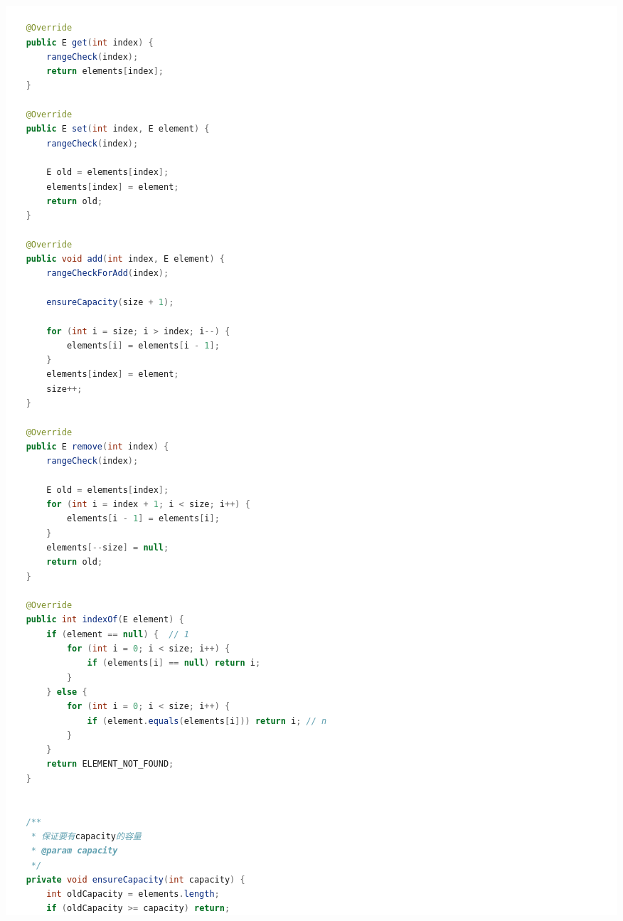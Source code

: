 ```java

    @Override
    public E get(int index) {
        rangeCheck(index);
        return elements[index];
    }

    @Override
    public E set(int index, E element) {
        rangeCheck(index);

        E old = elements[index];
        elements[index] = element;
        return old;
    }

    @Override
    public void add(int index, E element) {
        rangeCheckForAdd(index);

        ensureCapacity(size + 1);

        for (int i = size; i > index; i--) {
            elements[i] = elements[i - 1];
        }
        elements[index] = element;
        size++;
    }

    @Override
    public E remove(int index) {
        rangeCheck(index);

        E old = elements[index];
        for (int i = index + 1; i < size; i++) {
            elements[i - 1] = elements[i];
        }
        elements[--size] = null;
        return old;
    }

    @Override
    public int indexOf(E element) {
        if (element == null) {  // 1
            for (int i = 0; i < size; i++) {
                if (elements[i] == null) return i;
            }
        } else {
            for (int i = 0; i < size; i++) {
                if (element.equals(elements[i])) return i; // n
            }
        }
        return ELEMENT_NOT_FOUND;
    }


    /**
     * 保证要有capacity的容量
     * @param capacity
     */
    private void ensureCapacity(int capacity) {
        int oldCapacity = elements.length;
        if (oldCapacity >= capacity) return;
```